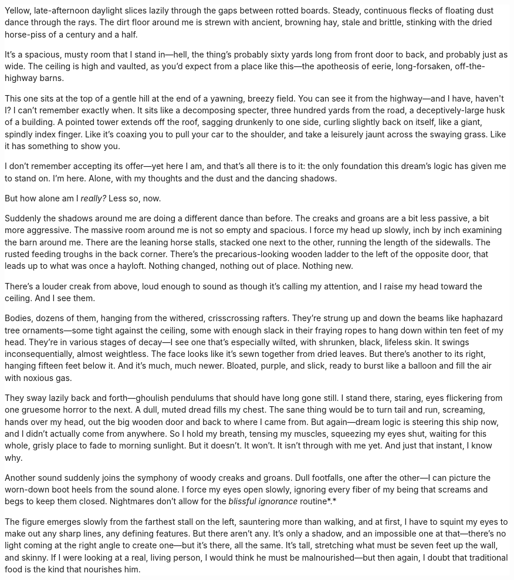 Yellow, late-afternoon daylight slices lazily through the gaps between rotted boards. Steady, continuous flecks of floating dust dance through the rays. The dirt floor around me is strewn with ancient, browning hay, stale and brittle, stinking with the dried horse-piss of a century and a half.

It’s a spacious, musty room that I stand in—hell, the thing’s probably sixty yards long from front door to back, and probably just as wide. The ceiling is high and vaulted, as you’d expect from a place like this—the apotheosis of eerie, long-forsaken, off-the-highway barns.

This one sits at the top of a gentle hill at the end of a yawning, breezy field. You can see it from the highway—and I have, haven't I? I can’t remember exactly when. It sits like a decomposing specter, three hundred yards from the road, a deceptively-large husk of a building. A pointed tower extends off the roof, sagging drunkenly to one side, curling slightly back on itself, like a giant, spindly index finger. Like it’s coaxing you to pull your car to the shoulder, and take a leisurely jaunt across the swaying grass. Like it has something to show you.

I don’t remember accepting its offer—yet here I am, and that’s all there is to it: the only foundation this dream’s logic has given me to stand on. I’m here. Alone, with my thoughts and the dust and the dancing shadows.

But how alone am I *really?* Less so, now.

Suddenly the shadows around me are doing a different dance than before. The creaks and groans are a bit less passive, a bit more aggressive. The massive room around me is not so empty and spacious. I force my head up slowly, inch by inch examining the barn around me. There are the leaning horse stalls, stacked one next to the other, running the length of the sidewalls. The rusted feeding troughs in the back corner. There’s the precarious-looking wooden ladder to the left of the opposite door, that leads up to what was once a hayloft. Nothing changed, nothing out of place. Nothing new.

There’s a louder creak from above, loud enough to sound as though it’s calling my attention, and I raise my head toward the ceiling. And I see them.

Bodies, dozens of them, hanging from the withered, crisscrossing rafters. They’re strung up and down the beams like haphazard tree ornaments—some tight against the ceiling, some with enough slack in their fraying ropes to hang down within ten feet of my head. They’re in various stages of decay—I see one that’s especially wilted, with shrunken, black, lifeless skin. It swings inconsequentially, almost weightless. The face looks like it’s sewn together from dried leaves. But there’s another to its right, hanging fifteen feet below it. And it’s much, much newer. Bloated, purple, and slick, ready to burst like a balloon and fill the air with noxious gas.

They sway lazily back and forth—ghoulish pendulums that should have long gone still. I stand there, staring, eyes flickering from one gruesome horror to the next. A dull, muted dread fills my chest. The sane thing would be to turn tail and run, screaming, hands over my head, out the big wooden door and back to where I came from. But again—dream logic is steering this ship now, and I didn’t actually come from anywhere. So I hold my breath, tensing my muscles, squeezing my eyes shut, waiting for this whole, grisly place to fade to morning sunlight. But it doesn’t. It won’t. It isn’t through with me yet. And just that instant, I know why.

Another sound suddenly joins the symphony of woody creaks and groans. Dull footfalls, one after the other—I can picture the worn-down boot heels from the sound alone. I force my eyes open slowly, ignoring every fiber of my being that screams and begs to keep them closed. Nightmares don’t allow for the *blissful ignorance* routine\*.\*

The figure emerges slowly from the farthest stall on the left, sauntering more than walking, and at first, I have to squint my eyes to make out any sharp lines, any defining features. But there aren’t any. It’s only a shadow, and an impossible one at that—there’s no light coming at the right angle to create one—but it’s there, all the same. It’s tall, stretching what must be seven feet up the wall, and skinny. If I were looking at a real, living person, I would think he must be malnourished—but then again, I doubt that traditional food is the kind that nourishes him.
